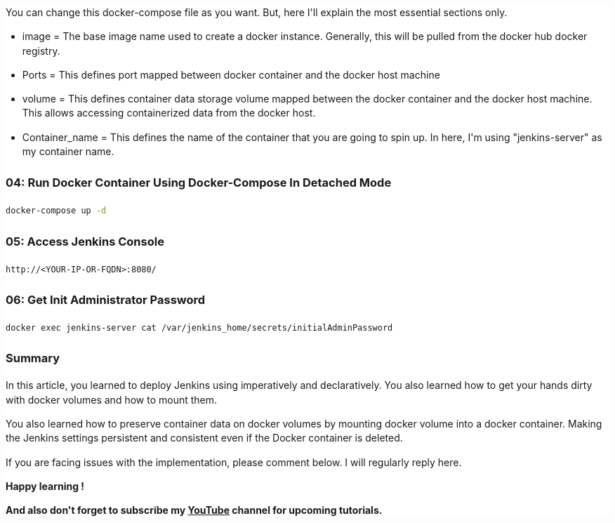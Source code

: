 You can change this docker-compose file as you want. But, here I'll explain the most essential sections only.

* image = The base image name used to create a docker instance. Generally, this will be pulled from the docker hub docker registry.

* Ports = This defines port mapped between docker container and the docker host machine
 
* volume = This defines container data storage volume mapped between the docker container and the docker host machine. This allows accessing containerized data from the docker host. 

* Container_name = This defines the name of the container that you are going to spin up. In here, I'm using "jenkins-server" as my container name.

### 04: Run Docker Container Using Docker-Compose In Detached Mode

```bash
docker-compose up -d
```

### 05: Access Jenkins Console

`http://<YOUR-IP-OR-FQDN>:8080/`

### 06: Get Init Administrator Password

```bash
docker exec jenkins-server cat /var/jenkins_home/secrets/initialAdminPassword
```

### Summary

In this article, you learned to deploy Jenkins using imperatively and declaratively. You also learned how to get your hands dirty with docker volumes and how to mount them. 

You also learned how to preserve container data on docker volumes by mounting docker volume into a docker container. Making the Jenkins settings persistent and consistent even if the Docker container is deleted.

If you are facing issues with the implementation, please comment below. I will regularly reply here.

**Happy learning !** 

**And also don't forget to subscribe my <a href="https://www.youtube.com/channel/UCovlVsoRVItner26ZJPBjmQ" target="_blank">YouTube</a> channel for upcoming tutorials.**
